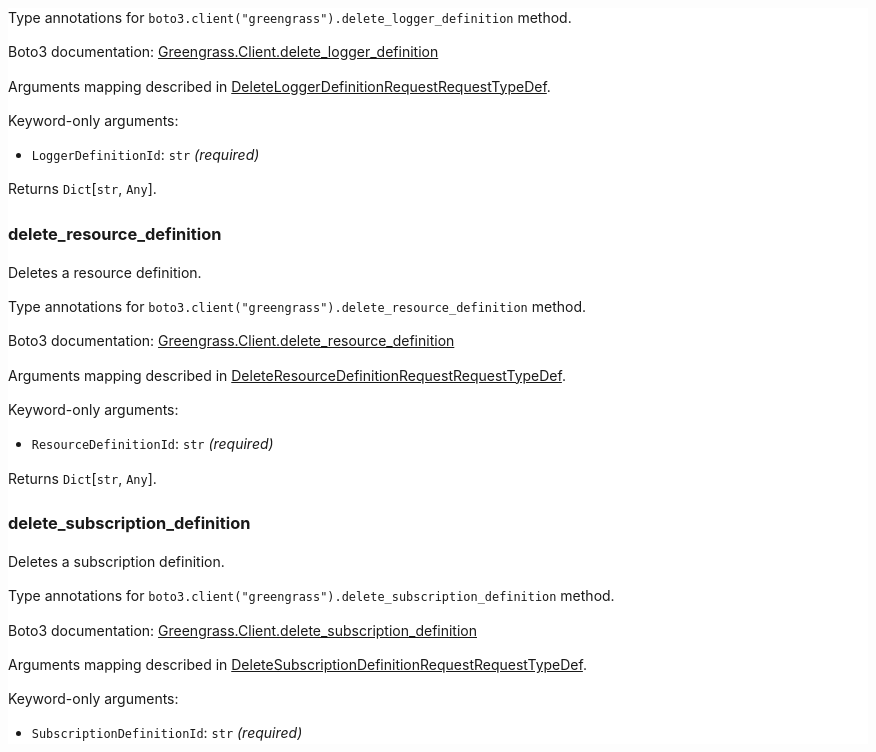 Type annotations for `boto3.client("greengrass").delete_logger_definition`
method.

Boto3 documentation:
[Greengrass.Client.delete_logger_definition](https://boto3.amazonaws.com/v1/documentation/api/latest/reference/services/greengrass.html#Greengrass.Client.delete_logger_definition)

Arguments mapping described in
[DeleteLoggerDefinitionRequestRequestTypeDef](./type_defs.md#deleteloggerdefinitionrequestrequesttypedef).

Keyword-only arguments:

- `LoggerDefinitionId`: `str` *(required)*

Returns `Dict`\[`str`, `Any`\].

<a id="delete\_resource\_definition"></a>

### delete_resource_definition

Deletes a resource definition.

Type annotations for `boto3.client("greengrass").delete_resource_definition`
method.

Boto3 documentation:
[Greengrass.Client.delete_resource_definition](https://boto3.amazonaws.com/v1/documentation/api/latest/reference/services/greengrass.html#Greengrass.Client.delete_resource_definition)

Arguments mapping described in
[DeleteResourceDefinitionRequestRequestTypeDef](./type_defs.md#deleteresourcedefinitionrequestrequesttypedef).

Keyword-only arguments:

- `ResourceDefinitionId`: `str` *(required)*

Returns `Dict`\[`str`, `Any`\].

<a id="delete\_subscription\_definition"></a>

### delete_subscription_definition

Deletes a subscription definition.

Type annotations for
`boto3.client("greengrass").delete_subscription_definition` method.

Boto3 documentation:
[Greengrass.Client.delete_subscription_definition](https://boto3.amazonaws.com/v1/documentation/api/latest/reference/services/greengrass.html#Greengrass.Client.delete_subscription_definition)

Arguments mapping described in
[DeleteSubscriptionDefinitionRequestRequestTypeDef](./type_defs.md#deletesubscriptiondefinitionrequestrequesttypedef).

Keyword-only arguments:

- `SubscriptionDefinitionId`: `str` *(required)*
